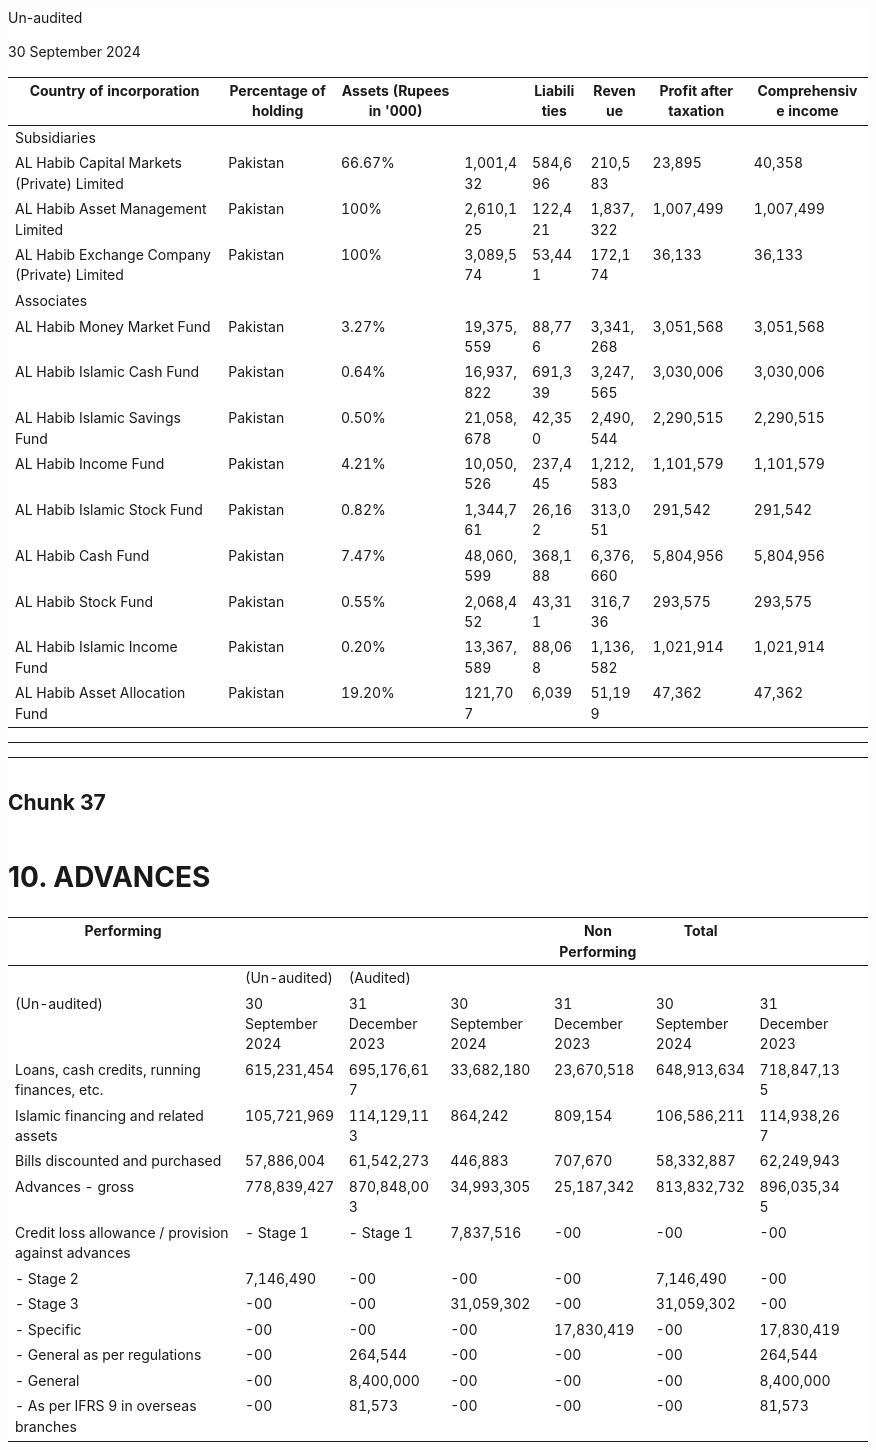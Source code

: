 Un-audited

30 September 2024

|Country of incorporation|Percentage of holding|Assets (Rupees in '000)| |Liabilities|Revenue|Profit after taxation|Comprehensive income|
|---|---|---|---|---|---|---|---|
|Subsidiaries| | | | | | | |
|AL Habib Capital Markets (Private) Limited|Pakistan|66.67%|1,001,432|584,696|210,583|23,895|40,358|
|AL Habib Asset Management Limited|Pakistan|100%|2,610,125|122,421|1,837,322|1,007,499|1,007,499|
|AL Habib Exchange Company (Private) Limited|Pakistan|100%|3,089,574|53,441|172,174|36,133|36,133|
|Associates| | | | | | | |
|AL Habib Money Market Fund|Pakistan|3.27%|19,375,559|88,776|3,341,268|3,051,568|3,051,568|
|AL Habib Islamic Cash Fund|Pakistan|0.64%|16,937,822|691,339|3,247,565|3,030,006|3,030,006|
|AL Habib Islamic Savings Fund|Pakistan|0.50%|21,058,678|42,350|2,490,544|2,290,515|2,290,515|
|AL Habib Income Fund|Pakistan|4.21%|10,050,526|237,445|1,212,583|1,101,579|1,101,579|
|AL Habib Islamic Stock Fund|Pakistan|0.82%|1,344,761|26,162|313,051|291,542|291,542|
|AL Habib Cash Fund|Pakistan|7.47%|48,060,599|368,188|6,376,660|5,804,956|5,804,956|
|AL Habib Stock Fund|Pakistan|0.55%|2,068,452|43,311|316,736|293,575|293,575|
|AL Habib Islamic Income Fund|Pakistan|0.20%|13,367,589|88,068|1,136,582|1,021,914|1,021,914|
|AL Habib Asset Allocation Fund|Pakistan|19.20%|121,707|6,039|51,199|47,362|47,362|

---

---

## Chunk 37

# 10. ADVANCES

|Performing| | | |Non Performing|Total| | |
|---|---|---|---|---|---|---|---|
| |(Un-audited)|(Audited)| | | | | |
|(Un-audited)|30 September 2024|31 December 2023|30 September 2024|31 December 2023|30 September 2024|31 December 2023| |
|Loans, cash credits, running finances, etc.|615,231,454|695,176,617|33,682,180|23,670,518|648,913,634|718,847,135| |
|Islamic financing and related assets|105,721,969|114,129,113|864,242|809,154|106,586,211|114,938,267| |
|Bills discounted and purchased|57,886,004|61,542,273|446,883|707,670|58,332,887|62,249,943| |
|Advances - gross|778,839,427|870,848,003|34,993,305|25,187,342|813,832,732|896,035,345| |
|Credit loss allowance / provision against advances|- Stage 1|- Stage 1|7,837,516|-00|-00|-00| |
|- Stage 2|7,146,490|-00|-00|-00|7,146,490|-00| |
|- Stage 3|-00|-00|31,059,302|-00|31,059,302|-00| |
|- Specific|-00|-00|-00|17,830,419|-00|17,830,419| |
|- General as per regulations|-00|264,544|-00|-00|-00|264,544| |
|- General|-00|8,400,000|-00|-00|-00|8,400,000| |
|- As per IFRS 9 in overseas branches|-00|81,573|-00|-00|-00|81,573| |